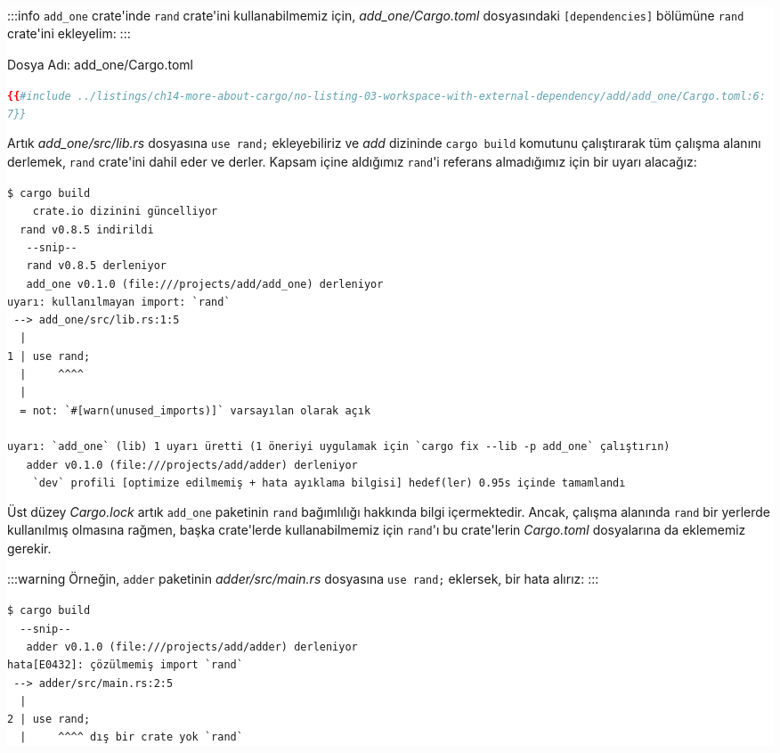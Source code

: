 :::info
`add_one` crate'inde `rand` crate'ini kullanabilmemiz için, *add_one/Cargo.toml* dosyasındaki `[dependencies]` bölümüne `rand` crate'ini ekleyelim:
:::

Dosya Adı: add_one/Cargo.toml

```toml
{{#include ../listings/ch14-more-about-cargo/no-listing-03-workspace-with-external-dependency/add/add_one/Cargo.toml:6:7}}
```

Artık *add_one/src/lib.rs* dosyasına `use rand;` ekleyebiliriz ve *add* dizininde `cargo build` komutunu çalıştırarak tüm çalışma alanını derlemek, `rand` crate'ini dahil eder ve derler. Kapsam içine aldığımız `rand`'i referans almadığımız için bir uyarı alacağız:

```console
$ cargo build
    crate.io dizinini güncelliyor
  rand v0.8.5 indirildi
   --snip--
   rand v0.8.5 derleniyor
   add_one v0.1.0 (file:///projects/add/add_one) derleniyor
uyarı: kullanılmayan import: `rand`
 --> add_one/src/lib.rs:1:5
  |
1 | use rand;
  |     ^^^^
  |
  = not: `#[warn(unused_imports)]` varsayılan olarak açık

uyarı: `add_one` (lib) 1 uyarı üretti (1 öneriyi uygulamak için `cargo fix --lib -p add_one` çalıştırın)
   adder v0.1.0 (file:///projects/add/adder) derleniyor
    `dev` profili [optimize edilmemiş + hata ayıklama bilgisi] hedef(ler) 0.95s içinde tamamlandı
```

Üst düzey *Cargo.lock* artık `add_one` paketinin `rand` bağımlılığı hakkında bilgi içermektedir. Ancak, çalışma alanında `rand` bir yerlerde kullanılmış olmasına rağmen, başka crate'lerde kullanabilmemiz için `rand`'ı bu crate'lerin *Cargo.toml* dosyalarına da eklememiz gerekir. 

:::warning
Örneğin, `adder` paketinin *adder/src/main.rs* dosyasına `use rand;` eklersek, bir hata alırız:
:::

```console
$ cargo build
  --snip--
   adder v0.1.0 (file:///projects/add/adder) derleniyor
hata[E0432]: çözülmemiş import `rand`
 --> adder/src/main.rs:2:5
  |
2 | use rand;
  |     ^^^^ dış bir crate yok `rand`
```
